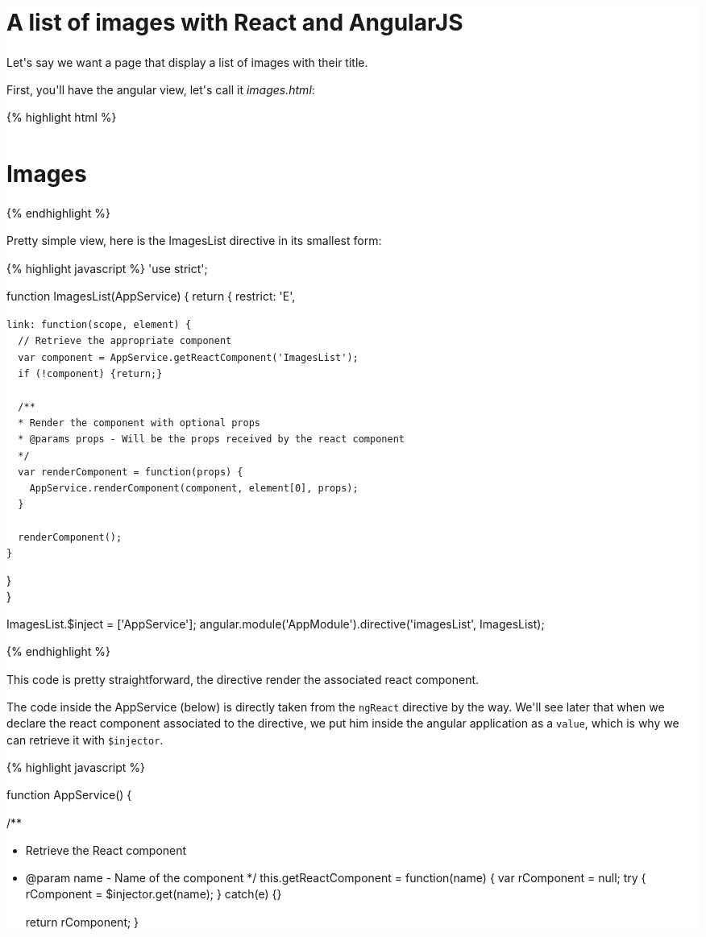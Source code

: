   
# A list of images with React and AngularJS

Let's say we want a page that display a list of images with their title.

First, you'll have the angular view, let's call it *images.html*:

{% highlight html %}

<div>
  <h1>Images</h1>
  
  
  <images-list></images-list>
</div>  

{% endhighlight %}

Pretty simple view, here is the ImagesList directive in its smallest form:

{% highlight javascript %}
'use strict';

function ImagesList(AppService) {
  return {
    restrict: 'E',
    
    link: function(scope, element) {
      // Retrieve the appropriate component
      var component = AppService.getReactComponent('ImagesList');
      if (!component) {return;}
      
      /**
      * Render the component with optional props
      * @params props - Will be the props received by the react component
      */
      var renderComponent = function(props) {
        AppService.renderComponent(component, element[0], props);
      }
      
      renderComponent();
    }      
  }    
}

ImagesList.$inject = ['AppService'];
angular.module('AppModule').directive('imagesList', ImagesList);

{% endhighlight %}

This code is pretty straightforward, the directive render the associated react component.

The code inside the AppService (below) is directly taken from the `ngReact` directive by the way. We'll see later that when we declare the react component associated to the directive, we put him inside the angular application as a `value`, which is why we can retrieve it with `$injector`.

{% highlight javascript %}

function AppService() {
  
  /**
  * Retrieve the React component
  * @param name - Name of the component
  */
  this.getReactComponent = function(name) {
    var rComponent = null;
    try {
      rComponent = $injector.get(name);
    } catch(e) {}
    
    return rComponent;
  }